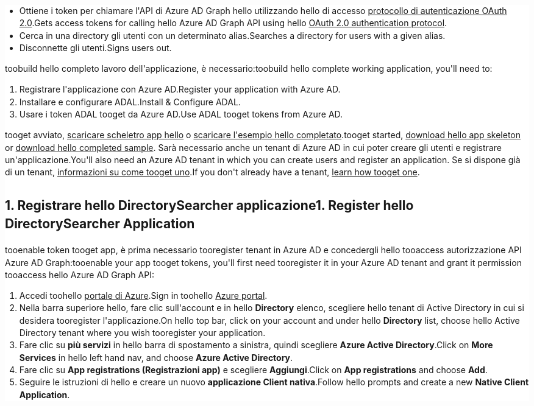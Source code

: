 * <span data-ttu-id="51a65-109">Ottiene i token per chiamare l'API di Azure AD Graph hello utilizzando hello di accesso [protocollo di autenticazione OAuth 2.0](https://msdn.microsoft.com/library/azure/dn645545.aspx).</span><span class="sxs-lookup"><span data-stu-id="51a65-109">Gets access tokens for calling hello Azure AD Graph API using hello [OAuth 2.0 authentication protocol](https://msdn.microsoft.com/library/azure/dn645545.aspx).</span></span>
* <span data-ttu-id="51a65-110">Cerca in una directory gli utenti con un determinato alias.</span><span class="sxs-lookup"><span data-stu-id="51a65-110">Searches a directory for users with a given alias.</span></span>
* <span data-ttu-id="51a65-111">Disconnette gli utenti.</span><span class="sxs-lookup"><span data-stu-id="51a65-111">Signs users out.</span></span>

<span data-ttu-id="51a65-112">toobuild hello completo lavoro dell'applicazione, è necessario:</span><span class="sxs-lookup"><span data-stu-id="51a65-112">toobuild hello complete working application, you'll need to:</span></span>

1. <span data-ttu-id="51a65-113">Registrare l'applicazione con Azure AD.</span><span class="sxs-lookup"><span data-stu-id="51a65-113">Register your application with Azure AD.</span></span>
2. <span data-ttu-id="51a65-114">Installare e configurare ADAL.</span><span class="sxs-lookup"><span data-stu-id="51a65-114">Install & Configure ADAL.</span></span>
3. <span data-ttu-id="51a65-115">Usare i token ADAL tooget da Azure AD.</span><span class="sxs-lookup"><span data-stu-id="51a65-115">Use ADAL tooget tokens from Azure AD.</span></span>

<span data-ttu-id="51a65-116">tooget avviato, [scaricare scheletro app hello](https://github.com/AzureADQuickStarts/NativeClient-DotNet/archive/skeleton.zip) o [scaricare l'esempio hello completato](https://github.com/AzureADQuickStarts/NativeClient-DotNet/archive/complete.zip).</span><span class="sxs-lookup"><span data-stu-id="51a65-116">tooget started, [download hello app skeleton](https://github.com/AzureADQuickStarts/NativeClient-DotNet/archive/skeleton.zip) or [download hello completed sample](https://github.com/AzureADQuickStarts/NativeClient-DotNet/archive/complete.zip).</span></span>  <span data-ttu-id="51a65-117">Sarà necessario anche un tenant di Azure AD in cui poter creare gli utenti e registrare un'applicazione.</span><span class="sxs-lookup"><span data-stu-id="51a65-117">You'll also need an Azure AD tenant in which you can create users and register an application.</span></span>  <span data-ttu-id="51a65-118">Se si dispone già di un tenant, [informazioni su come tooget uno](active-directory-howto-tenant.md).</span><span class="sxs-lookup"><span data-stu-id="51a65-118">If you don't already have a tenant, [learn how tooget one](active-directory-howto-tenant.md).</span></span>

## <a name="1-register-hello-directorysearcher-application"></a><span data-ttu-id="51a65-119">1. Registrare hello DirectorySearcher applicazione</span><span class="sxs-lookup"><span data-stu-id="51a65-119">1. Register hello DirectorySearcher Application</span></span>
<span data-ttu-id="51a65-120">tooenable token tooget app, è prima necessario tooregister tenant in Azure AD e concedergli hello tooaccess autorizzazione API Azure AD Graph:</span><span class="sxs-lookup"><span data-stu-id="51a65-120">tooenable your app tooget tokens, you'll first need tooregister it in your Azure AD tenant and grant it permission tooaccess hello Azure AD Graph API:</span></span>

1. <span data-ttu-id="51a65-121">Accedi toohello [portale di Azure](https://portal.azure.com).</span><span class="sxs-lookup"><span data-stu-id="51a65-121">Sign in toohello [Azure portal](https://portal.azure.com).</span></span>
2. <span data-ttu-id="51a65-122">Nella barra superiore hello, fare clic sull'account e in hello **Directory** elenco, scegliere hello tenant di Active Directory in cui si desidera tooregister l'applicazione.</span><span class="sxs-lookup"><span data-stu-id="51a65-122">On hello top bar, click on your account and under hello **Directory** list, choose hello Active Directory tenant where you wish tooregister your application.</span></span>
3. <span data-ttu-id="51a65-123">Fare clic su **più servizi** in hello barra di spostamento a sinistra, quindi scegliere **Azure Active Directory**.</span><span class="sxs-lookup"><span data-stu-id="51a65-123">Click on **More Services** in hello left hand nav, and choose **Azure Active Directory**.</span></span>
4. <span data-ttu-id="51a65-124">Fare clic su **App registrations (Registrazioni app)** e scegliere **Aggiungi**.</span><span class="sxs-lookup"><span data-stu-id="51a65-124">Click on **App registrations** and choose **Add**.</span></span>
5. <span data-ttu-id="51a65-125">Seguire le istruzioni di hello e creare un nuovo **applicazione Client nativa**.</span><span class="sxs-lookup"><span data-stu-id="51a65-125">Follow hello prompts and create a new **Native Client Application**.</span></span>